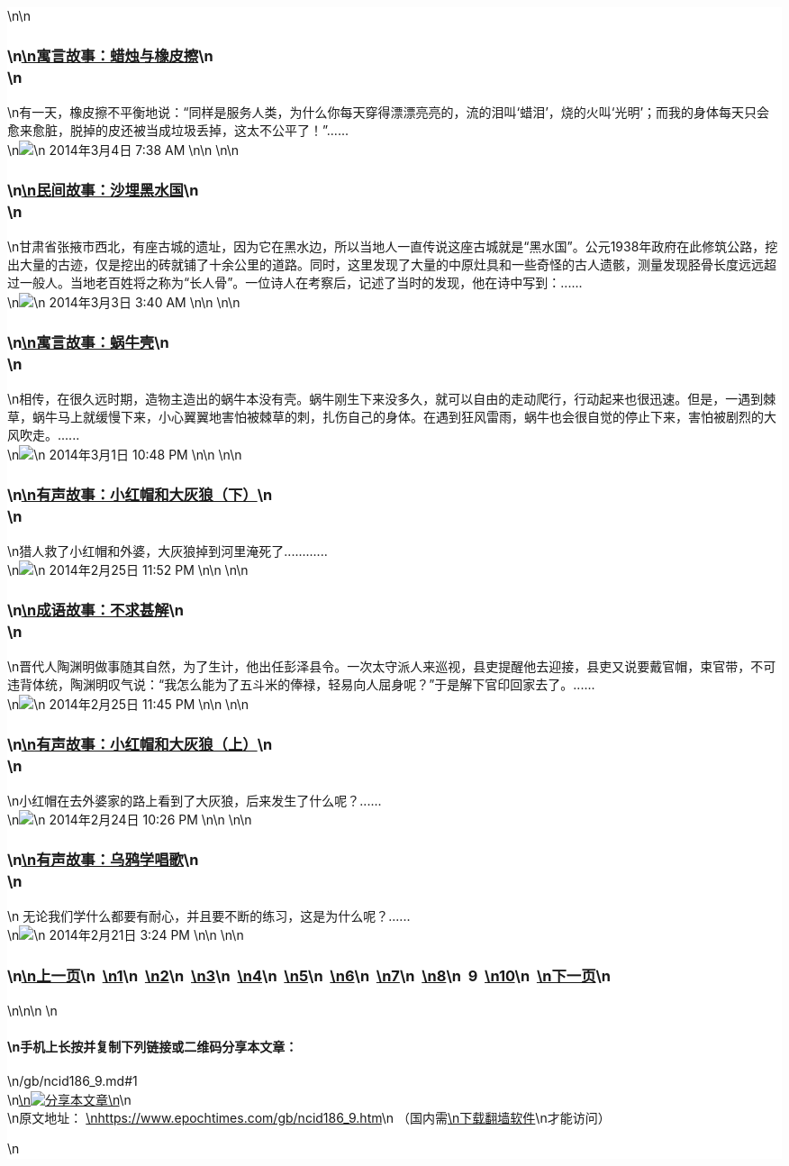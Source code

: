 <tr>\n<td width="742">\n<h3>\n<a href="/gb/14/3/4/n4096953.md#1" target="_blank">\n寓言故事：蜡烛与橡皮擦</a>\n<br>\n</h3>\n有一天，橡皮擦不平衡地说：“同样是服务人类，为什么你每天穿得漂漂亮亮的，流的泪叫‘蜡泪’，烧的火叫‘光明’；而我的身体每天只会愈来愈脏，脱掉的皮还被当成垃圾丢掉，这太不公平了！”......<br>\n<img align="bottom" src="https://www.epochtimes.com/assets/themes/djy/images/time.gif">\n 2014年3月4日 7:38 AM									</td>\n</tr>\n  <tr>\n<td width="742">\n<h3>\n<a href="/gb/14/3/3/n4096084.md#1" target="_blank">\n民间故事：沙埋黑水国</a>\n<br>\n</h3>\n甘肃省张掖市西北，有座古城的遗址，因为它在黑水边，所以当地人一直传说这座古城就是“黑水国”。公元1938年政府在此修筑公路，挖出大量的古迹，仅是挖出的砖就铺了十余公里的道路。同时，这里发现了大量的中原灶具和一些奇怪的古人遗骸，测量发现胫骨长度远远超过一般人。当地老百姓将之称为“长人骨”。一位诗人在考察后，记述了当时的发现，他在诗中写到：......<br>\n<img align="bottom" src="https://www.epochtimes.com/assets/themes/djy/images/time.gif">\n 2014年3月3日 3:40 AM									</td>\n</tr>\n  <tr>\n<td width="742">\n<h3>\n<a href="/gb/14/3/1/n4095365.md#1" target="_blank">\n寓言故事：蜗牛壳</a>\n<br>\n</h3>\n相传，在很久远时期，造物主造出的蜗牛本没有壳。蜗牛刚生下来没多久，就可以自由的走动爬行，行动起来也很迅速。但是，一遇到棘草，蜗牛马上就缓慢下来，小心翼翼地害怕被棘草的刺，扎伤自己的身体。在遇到狂风雷雨，蜗牛也会很自觉的停止下来，害怕被剧烈的大风吹走。......<br>\n<img align="bottom" src="https://www.epochtimes.com/assets/themes/djy/images/time.gif">\n 2014年3月1日 10:48 PM									</td>\n</tr>\n  <tr>\n<td width="742">\n<h3>\n<a href="/gb/14/2/25/n4092126.md#1" target="_blank">\n有声故事：小红帽和大灰狼（下）</a>\n<br>\n</h3>\n猎人救了小红帽和外婆，大灰狼掉到河里淹死了............<br>\n<img align="bottom" src="https://www.epochtimes.com/assets/themes/djy/images/time.gif">\n 2014年2月25日 11:52 PM									</td>\n</tr>\n  <tr>\n<td width="742">\n<h3>\n<a href="/gb/14/2/25/n4092125.md#1" target="_blank">\n成语故事：不求甚解</a>\n<br>\n</h3>\n晋代人陶渊明做事随其自然，为了生计，他出任彭泽县令。一次太守派人来巡视，县吏提醒他去迎接，县吏又说要戴官帽，束官带，不可违背体统，陶渊明叹气说：“我怎么能为了五斗米的俸禄，轻易向人屈身呢？”于是解下官印回家去了。......<br>\n<img align="bottom" src="https://www.epochtimes.com/assets/themes/djy/images/time.gif">\n 2014年2月25日 11:45 PM									</td>\n</tr>\n  <tr>\n<td width="742">\n<h3>\n<a href="/gb/14/2/24/n4091283.md#1" target="_blank">\n有声故事：小红帽和大灰狼（上）</a>\n<br>\n</h3>\n小红帽在去外婆家的路上看到了大灰狼，后来发生了什么呢？......<br>\n<img align="bottom" src="https://www.epochtimes.com/assets/themes/djy/images/time.gif">\n 2014年2月24日 10:26 PM									</td>\n</tr>\n  <tr>\n<td width="742">\n<h3>\n<a href="/gb/14/2/21/n4088797.md#1" target="_blank">\n有声故事：乌鸦学唱歌</a>\n<br>\n</h3>\n 无论我们学什么都要有耐心，并且要不断的练习，这是为什么呢？......<br>\n<img align="bottom" src="https://www.epochtimes.com/assets/themes/djy/images/time.gif">\n 2014年2月21日 3:24 PM									</td>\n</tr>\n  <tr>\n<td>\n<h3>\n<a href="/gb/ncid186_8.md#1">\n上一页</a>\n&nbsp;&nbsp;<a href="/gb/ncid186.md#1">\n1</a>\n&nbsp;&nbsp;<a href="/gb/ncid186_2.md#1">\n2</a>\n&nbsp;&nbsp;<a href="/gb/ncid186_3.md#1">\n3</a>\n&nbsp;&nbsp;<a href="/gb/ncid186_4.md#1">\n4</a>\n&nbsp;&nbsp;<a href="/gb/ncid186_5.md#1">\n5</a>\n&nbsp;&nbsp;<a href="/gb/ncid186_6.md#1">\n6</a>\n&nbsp;&nbsp;<a href="/gb/ncid186_7.md#1">\n7</a>\n&nbsp;&nbsp;<a href="/gb/ncid186_8.md#1">\n8</a>\n&nbsp;&nbsp;9&nbsp;&nbsp;<a href="/gb/ncid186_10.md#1">\n10</a>\n&nbsp;&nbsp;<a href="/gb/ncid186_10.md#1">\n下一页</a>\n</h3>\n</td>\n</tr>\n  </table>\n<h4>\n手机上长按并复制下列链接或二维码分享本文章：</h4>\n/gb/ncid186_9.md#1<br>\n<a href="/gb/ncid186_9.md#1">\n<img src="http://www.szzd.org/v.php?action=qrcode&url=/gb/ncid186_9.md%231" title="分享本文章">\n</a>\n<br>\n原文地址： <a href="https://www.epochtimes.com/gb/ncid186_9.htm">\nhttps://www.epochtimes.com/gb/ncid186_9.htm</a>\n    （国内需<a href="https://github.com/bannedbook/fanqiang/wiki">\n下载翻墙软件</a>\n才能访问）</p>\n